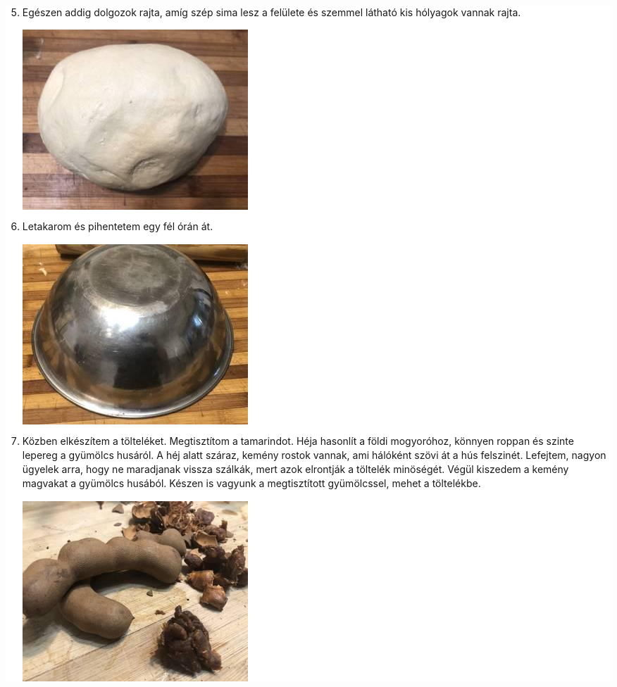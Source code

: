 5. Egészen addig dolgozok rajta, amíg szép sima lesz a felülete és szemmel látható kis hólyagok vannak rajta.
 
    <p><img width="320" height="256" align="left" src="/img/full/302c7be8a0fe1ccfa9f1d061cd020318b9e7d4c7.jpg"/></p><div style="clear: both"/>

6. Letakarom és pihentetem egy fél órán át.
 
    <p><img width="320" height="256" align="left" src="/img/full/6add7fd8b9969f15a6810c4e36cdd43f891376c7.jpg"/></p><div style="clear: both"/>

7. Közben elkészítem a tölteléket. Megtisztítom a tamarindot. Héja hasonlít a földi mogyoróhoz, könnyen roppan és szinte lepereg a gyümölcs husáról. A héj alatt száraz, kemény rostok vannak, ami hálóként szövi át a hús felszinét. Lefejtem, nagyon ügyelek arra, hogy ne maradjanak vissza szálkák, mert azok elrontják a töltelék minöségét. Végül kiszedem a kemény magvakat a gyümölcs husából. Készen is vagyunk a megtisztított gyümölcssel, mehet a töltelékbe.
 
    <p><img width="320" height="256" align="left" src="/img/full/650ce4135292e41bcd5455cb4e39573bc3ce5500.jpg"/></p><div style="clear: both"/>
